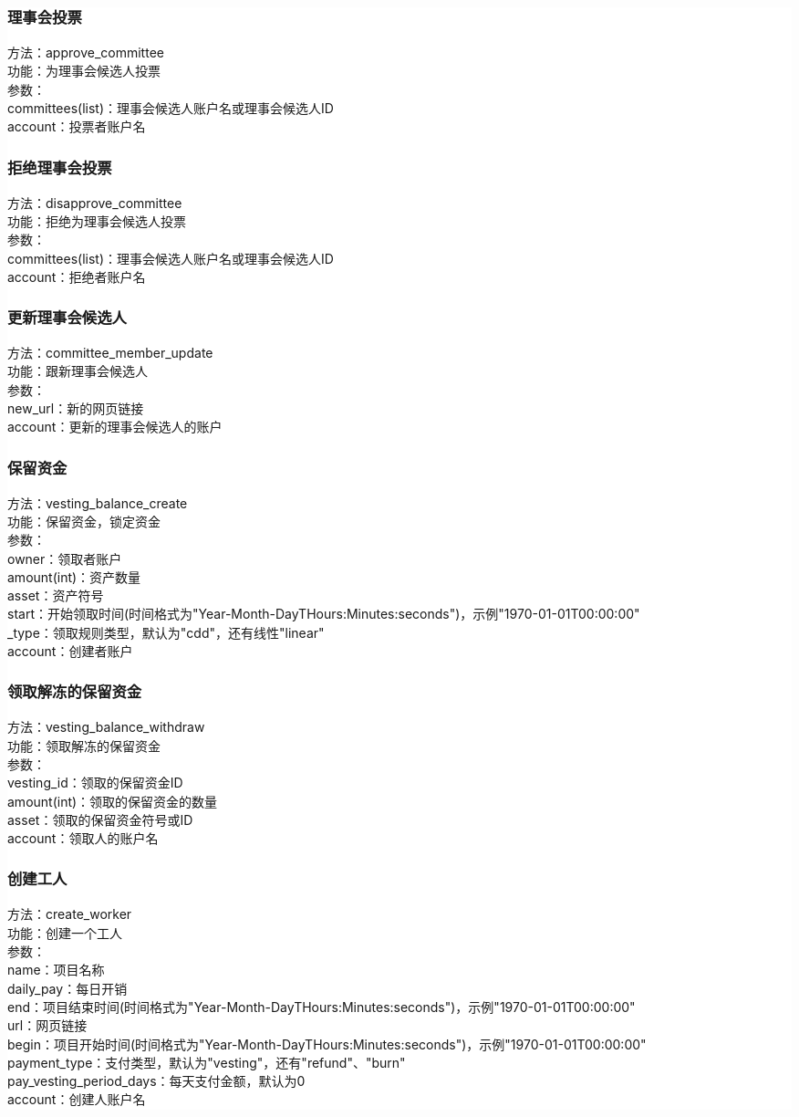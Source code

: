 ### 理事会投票
方法：approve_committee  
功能：为理事会候选人投票  
参数：  
    committees(list)：理事会候选人账户名或理事会候选人ID  
    account：投票者账户名  

### 拒绝理事会投票
方法：disapprove_committee  
功能：拒绝为理事会候选人投票  
参数：  
    committees(list)：理事会候选人账户名或理事会候选人ID  
    account：拒绝者账户名  
    
### 更新理事会候选人
方法：committee_member_update  
功能：跟新理事会候选人  
参数：  
    new_url：新的网页链接  
    account：更新的理事会候选人的账户  
    
### 保留资金
方法：vesting_balance_create  
功能：保留资金，锁定资金  
参数：  
    owner：领取者账户  
    amount(int)：资产数量  
    asset：资产符号  
    start：开始领取时间(时间格式为"Year-Month-DayTHours:Minutes:seconds")，示例"1970-01-01T00:00:00"  
    _type：领取规则类型，默认为"cdd"，还有线性"linear"  
    account：创建者账户  
    
### 领取解冻的保留资金
方法：vesting_balance_withdraw  
功能：领取解冻的保留资金  
参数：  
    vesting_id：领取的保留资金ID  
    amount(int)：领取的保留资金的数量   
    asset：领取的保留资金符号或ID  
    account：领取人的账户名  
    
### 创建工人
方法：create_worker  
功能：创建一个工人  
参数：  
    name：项目名称  
    daily_pay：每日开销  
    end：项目结束时间(时间格式为"Year-Month-DayTHours:Minutes:seconds")，示例"1970-01-01T00:00:00"  
    url：网页链接  
    begin：项目开始时间(时间格式为"Year-Month-DayTHours:Minutes:seconds")，示例"1970-01-01T00:00:00"  
    payment_type：支付类型，默认为"vesting"，还有"refund"、"burn"  
    pay_vesting_period_days：每天支付金额，默认为0  
    account：创建人账户名  
    